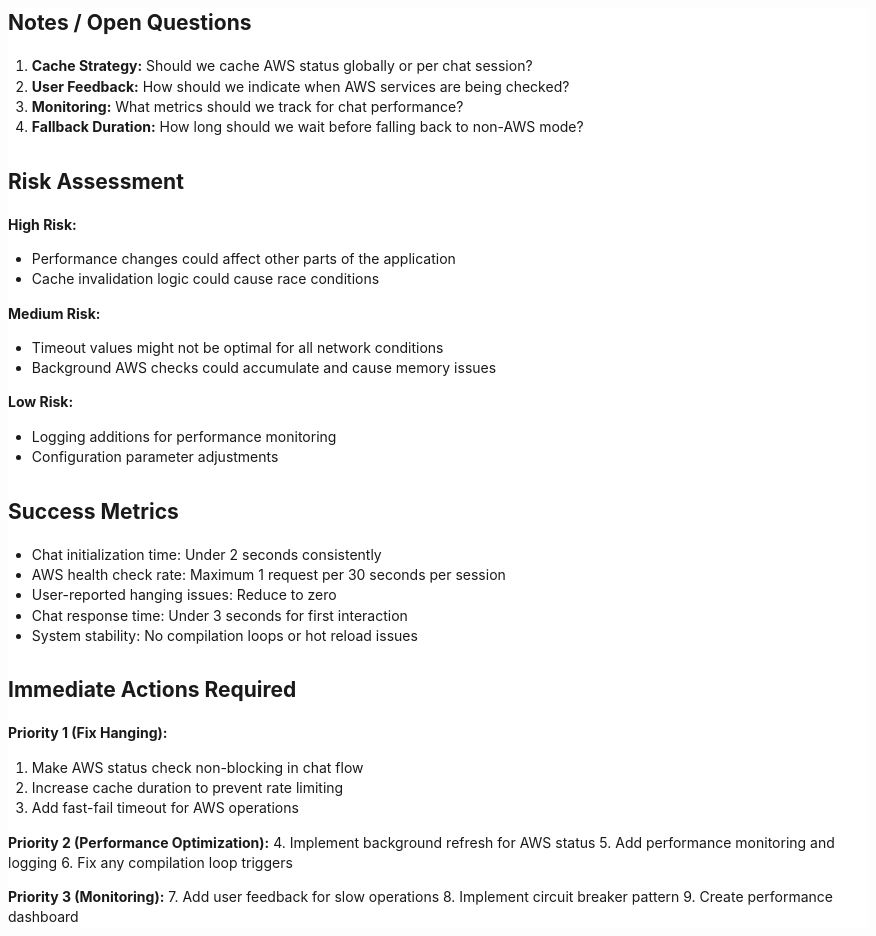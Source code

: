 ## Notes / Open Questions

1. **Cache Strategy:** Should we cache AWS status globally or per chat session?
2. **User Feedback:** How should we indicate when AWS services are being checked?
3. **Monitoring:** What metrics should we track for chat performance?
4. **Fallback Duration:** How long should we wait before falling back to non-AWS mode?

## Risk Assessment

**High Risk:**
- Performance changes could affect other parts of the application
- Cache invalidation logic could cause race conditions

**Medium Risk:**
- Timeout values might not be optimal for all network conditions
- Background AWS checks could accumulate and cause memory issues

**Low Risk:**
- Logging additions for performance monitoring
- Configuration parameter adjustments

## Success Metrics

- Chat initialization time: Under 2 seconds consistently
- AWS health check rate: Maximum 1 request per 30 seconds per session
- User-reported hanging issues: Reduce to zero
- Chat response time: Under 3 seconds for first interaction
- System stability: No compilation loops or hot reload issues

## Immediate Actions Required

**Priority 1 (Fix Hanging):**
1. Make AWS status check non-blocking in chat flow
2. Increase cache duration to prevent rate limiting
3. Add fast-fail timeout for AWS operations

**Priority 2 (Performance Optimization):**
4. Implement background refresh for AWS status
5. Add performance monitoring and logging
6. Fix any compilation loop triggers

**Priority 3 (Monitoring):**
7. Add user feedback for slow operations
8. Implement circuit breaker pattern
9. Create performance dashboard 